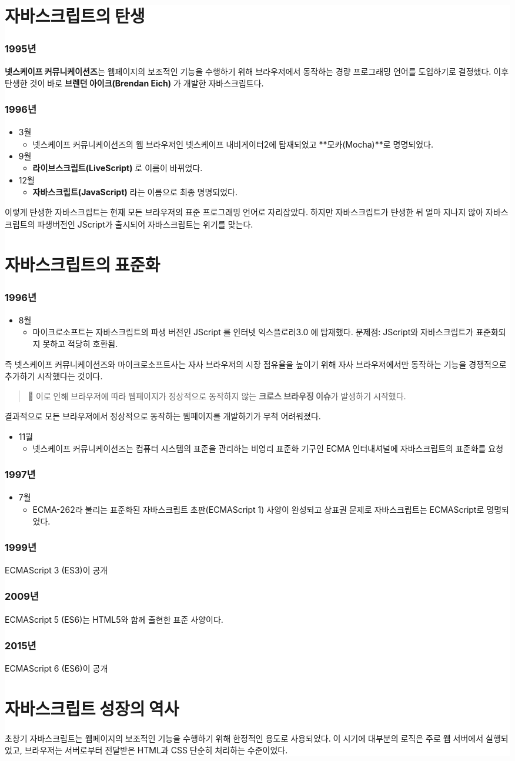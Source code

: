 # 자바스크립트의 탄생
### 1995년
**넷스케이프 커뮤니케이션즈**는 웹페이지의 보조적인 기능을 수행하기 위해 브라우저에서 동작하는 경량 프로그래밍 언어를 도입하기로 결정했다.
이후 탄생한 것이 바로 **브렌던 아이크(Brendan Eich)** 가 개발한 자바스크립트다.

### 1996년
- 3월
    - 넷스케이프 커뮤니케이션즈의 웹 브라우저인 넷스케이프 내비게이터2에 탑재되었고 **모카(Mocha)**로 명명되었다.
- 9월
    - **라이브스크립트(LiveScript)** 로 이름이 바뀌었다.
- 12월
    - **자바스크립트(JavaScript)** 라는 이름으로 최종 명명되었다.

이렇게 탄생한 자바스크립트는 현재 모든 브라우저의 표준 프로그래밍 언어로 자리잡았다.
하지만 자바스크립트가 탄생한 뒤 얼마 지나지 않아 자바스크립트의 파생버전인 JScript가 출시되어 자바스크립트는 위기를 맞는다.

# 자바스크립트의 표준화

### 1996년
- 8월
    - 마이크로소프트는 자바스크립트의 파생 버전인 JScript 를 인터넷 익스플로러3.0 에 탑재했다.
      문제점: JScript와 자바스크립트가 표준화되지 못하고 적당히 호환됨.

즉 넷스케이프 커뮤니케이션즈와 마이크로소프트사는 자사 브라우저의 시장 점유율을 높이기 위해 자사 브라우저에서만 동작하는 기능을 경쟁적으로 추가하기 시작했다는 것이다.

> 🚨 이로 인해 브라우저에 따라 웹페이지가 정상적으로 동작하지 않는 **크로스 브라우징 이슈**가 발생하기 시작했다.

결과적으로 모든 브라우저에서 정상적으로 동작하는 웹페이지를 개발하기가 무척 어려워졌다.

- 11월
    - 넷스케이프 커뮤니케이션즈는 컴퓨터 시스템의 표준을 관리하는 비영리 표준화 기구인 ECMA 인터내셔널에 자바스크립트의 표준화를 요청

### 1997년
- 7월
    - ECMA-262라 불리는 표준화된 자바스크립트 초판(ECMAScript 1) 사양이 완성되고 상표권 문제로 자바스크립트는 ECMAScript로 명명되었다.

### 1999년
ECMAScript 3 (ES3)이 공개

### 2009년
ECMAScript 5 (ES6)는 HTML5와 함께 출현한 표준 사양이다.

### 2015년
ECMAScript 6 (ES6)이 공개

# 자바스크립트 성장의 역사
초창기 자바스크립트는 웹페이지의 보조적인 기능을 수행하기 위해 한정적인 용도로 사용되었다.
이 시기에 대부분의 로직은 주로 웹 서버에서 실행되었고, 브라우저는 서버로부터 전달받은 HTML과 CSS 단순히 처리하는 수준이었다.
